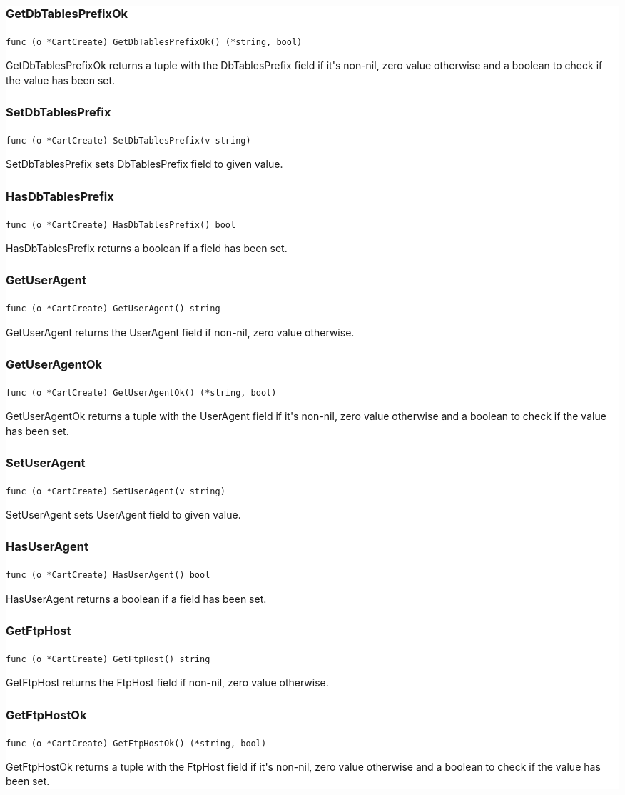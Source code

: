 ### GetDbTablesPrefixOk

`func (o *CartCreate) GetDbTablesPrefixOk() (*string, bool)`

GetDbTablesPrefixOk returns a tuple with the DbTablesPrefix field if it's non-nil, zero value otherwise
and a boolean to check if the value has been set.

### SetDbTablesPrefix

`func (o *CartCreate) SetDbTablesPrefix(v string)`

SetDbTablesPrefix sets DbTablesPrefix field to given value.

### HasDbTablesPrefix

`func (o *CartCreate) HasDbTablesPrefix() bool`

HasDbTablesPrefix returns a boolean if a field has been set.

### GetUserAgent

`func (o *CartCreate) GetUserAgent() string`

GetUserAgent returns the UserAgent field if non-nil, zero value otherwise.

### GetUserAgentOk

`func (o *CartCreate) GetUserAgentOk() (*string, bool)`

GetUserAgentOk returns a tuple with the UserAgent field if it's non-nil, zero value otherwise
and a boolean to check if the value has been set.

### SetUserAgent

`func (o *CartCreate) SetUserAgent(v string)`

SetUserAgent sets UserAgent field to given value.

### HasUserAgent

`func (o *CartCreate) HasUserAgent() bool`

HasUserAgent returns a boolean if a field has been set.

### GetFtpHost

`func (o *CartCreate) GetFtpHost() string`

GetFtpHost returns the FtpHost field if non-nil, zero value otherwise.

### GetFtpHostOk

`func (o *CartCreate) GetFtpHostOk() (*string, bool)`

GetFtpHostOk returns a tuple with the FtpHost field if it's non-nil, zero value otherwise
and a boolean to check if the value has been set.

